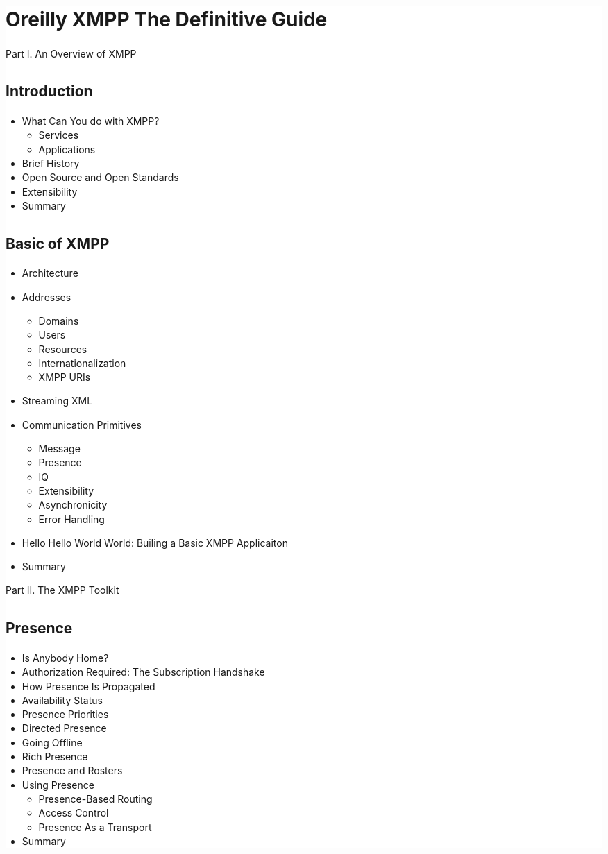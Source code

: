 # Oreilly XMPP The Definitive Guide

Part I. An Overview of XMPP

## Introduction

* What Can You do with XMPP?
  * Services
  * Applications
* Brief History
* Open Source and Open Standards
* Extensibility
* Summary

## Basic of XMPP

* Architecture
* Addresses
  * Domains
  * Users
  * Resources
  * Internationalization
  * XMPP URIs

* Streaming XML
* Communication Primitives
  * Message
  * Presence
  * IQ
  * Extensibility
  * Asynchronicity
  * Error Handling

* Hello Hello World World: Builing a Basic XMPP Applicaiton
* Summary

Part II. The XMPP Toolkit

## Presence

* Is Anybody Home?
* Authorization Required: The Subscription Handshake
* How Presence Is Propagated
* Availability Status
* Presence Priorities
* Directed Presence
* Going Offline
* Rich Presence
* Presence and Rosters
* Using Presence
  * Presence-Based Routing
  * Access Control
  * Presence As a Transport
* Summary
